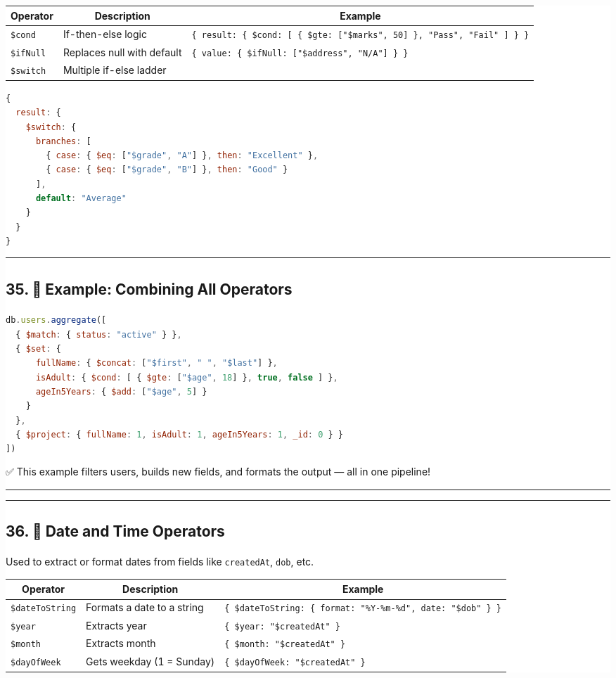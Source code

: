 | Operator   | Description                                  | Example |
|------------|----------------------------------------------|---------|
| `$cond`    | If-then-else logic                           | `{ result: { $cond: [ { $gte: ["$marks", 50] }, "Pass", "Fail" ] } }` |
| `$ifNull`  | Replaces null with default                   | `{ value: { $ifNull: ["$address", "N/A"] } }` |
| `$switch`  | Multiple if-else ladder                      | 
```js
{
  result: {
    $switch: {
      branches: [
        { case: { $eq: ["$grade", "A"] }, then: "Excellent" },
        { case: { $eq: ["$grade", "B"] }, then: "Good" }
      ],
      default: "Average"
    }
  }
}
```

---
## 35. 🧠 Example: Combining All Operators

```js
db.users.aggregate([
  { $match: { status: "active" } },
  { $set: {
      fullName: { $concat: ["$first", " ", "$last"] },
      isAdult: { $cond: [ { $gte: ["$age", 18] }, true, false ] },
      ageIn5Years: { $add: ["$age", 5] }
    }
  },
  { $project: { fullName: 1, isAdult: 1, ageIn5Years: 1, _id: 0 } }
])
```

✅ This example filters users, builds new fields, and formats the output — all in one pipeline!

---
---

## 36. 📆 Date and Time Operators

Used to extract or format dates from fields like `createdAt`, `dob`, etc.

| Operator         | Description                            | Example |
|------------------|----------------------------------------|---------|
| `$dateToString`  | Formats a date to a string             | `{ $dateToString: { format: "%Y-%m-%d", date: "$dob" } }` |
| `$year`          | Extracts year                          | `{ $year: "$createdAt" }` |
| `$month`         | Extracts month                         | `{ $month: "$createdAt" }` |
| `$dayOfWeek`     | Gets weekday (1 = Sunday)              | `{ $dayOfWeek: "$createdAt" }` |

